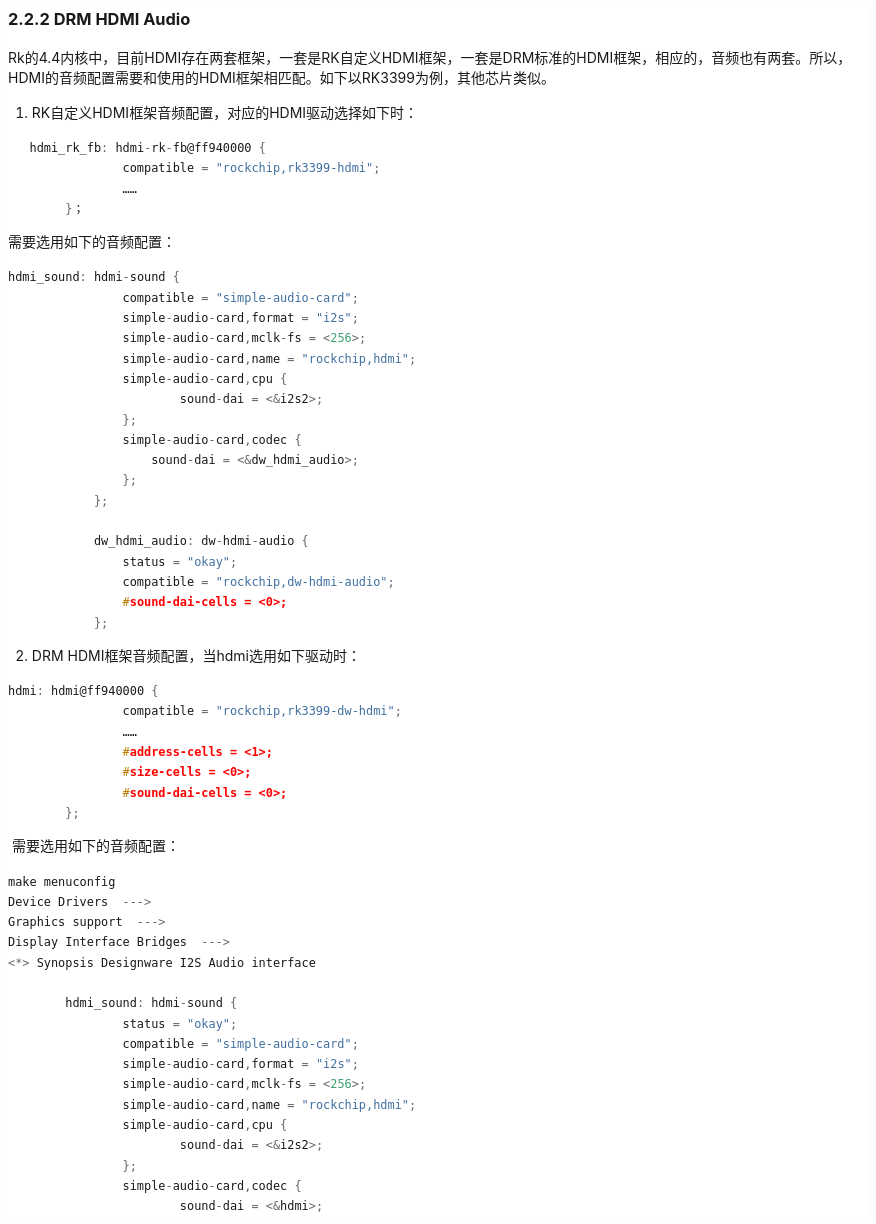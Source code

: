 ### 2.2.2    DRM HDMI Audio

Rk的4.4内核中，目前HDMI存在两套框架，一套是RK自定义HDMI框架，一套是DRM标准的HDMI框架，相应的，音频也有两套。所以，HDMI的音频配置需要和使用的HDMI框架相匹配。如下以RK3399为例，其他芯片类似。

1.   RK自定义HDMI框架音频配置，对应的HDMI驱动选择如下时：

```c
   hdmi_rk_fb: hdmi-rk-fb@ff940000 {
                compatible = "rockchip,rk3399-hdmi";
				……
		}；
```

需要选用如下的音频配置：

```c
hdmi_sound: hdmi-sound {
				compatible = "simple-audio-card";
				simple-audio-card,format = "i2s";
				simple-audio-card,mclk-fs = <256>;
				simple-audio-card,name = "rockchip,hdmi";
				simple-audio-card,cpu {
						sound-dai = <&i2s2>;
				};
				simple-audio-card,codec {
					sound-dai = <&dw_hdmi_audio>;
				};
			};

			dw_hdmi_audio: dw-hdmi-audio {
				status = "okay";
				compatible = "rockchip,dw-hdmi-audio";
				#sound-dai-cells = <0>;
			};
```

2.   DRM HDMI框架音频配置，当hdmi选用如下驱动时：
```c
hdmi: hdmi@ff940000 {
				compatible = "rockchip,rk3399-dw-hdmi";
				……
				#address-cells = <1>;
				#size-cells = <0>;
				#sound-dai-cells = <0>;
		};
```

​    需要选用如下的音频配置：
```c
make menuconfig
Device Drivers  --->
Graphics support  --->
Display Interface Bridges  --->
<*> Synopsis Designware I2S Audio interface

		hdmi_sound: hdmi-sound {
				status = "okay";
				compatible = "simple-audio-card";
				simple-audio-card,format = "i2s";
				simple-audio-card,mclk-fs = <256>;
				simple-audio-card,name = "rockchip,hdmi";
				simple-audio-card,cpu {
						sound-dai = <&i2s2>;
				};
				simple-audio-card,codec {
						sound-dai = <&hdmi>;
```